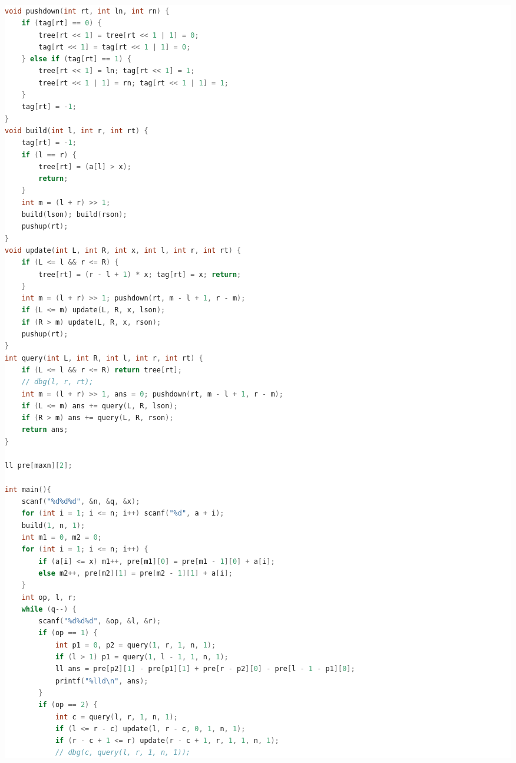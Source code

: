 ```c++
void pushdown(int rt, int ln, int rn) {
    if (tag[rt] == 0) {
        tree[rt << 1] = tree[rt << 1 | 1] = 0;
        tag[rt << 1] = tag[rt << 1 | 1] = 0; 
    } else if (tag[rt] == 1) {
        tree[rt << 1] = ln; tag[rt << 1] = 1;
        tree[rt << 1 | 1] = rn; tag[rt << 1 | 1] = 1;
    }
    tag[rt] = -1;
}
void build(int l, int r, int rt) {
    tag[rt] = -1;
    if (l == r) {
        tree[rt] = (a[l] > x);
        return;
    }
    int m = (l + r) >> 1;
    build(lson); build(rson);
    pushup(rt);
}
void update(int L, int R, int x, int l, int r, int rt) {
    if (L <= l && r <= R) {
        tree[rt] = (r - l + 1) * x; tag[rt] = x; return;
    }
    int m = (l + r) >> 1; pushdown(rt, m - l + 1, r - m);
    if (L <= m) update(L, R, x, lson);
    if (R > m) update(L, R, x, rson);
    pushup(rt);
}
int query(int L, int R, int l, int r, int rt) {
    if (L <= l && r <= R) return tree[rt];
    // dbg(l, r, rt);
    int m = (l + r) >> 1, ans = 0; pushdown(rt, m - l + 1, r - m);
    if (L <= m) ans += query(L, R, lson);
    if (R > m) ans += query(L, R, rson);
    return ans;
}

ll pre[maxn][2];

int main(){
    scanf("%d%d%d", &n, &q, &x);
    for (int i = 1; i <= n; i++) scanf("%d", a + i);
    build(1, n, 1);
    int m1 = 0, m2 = 0;
    for (int i = 1; i <= n; i++) {
        if (a[i] <= x) m1++, pre[m1][0] = pre[m1 - 1][0] + a[i];
        else m2++, pre[m2][1] = pre[m2 - 1][1] + a[i];
    }
    int op, l, r;
    while (q--) {
        scanf("%d%d%d", &op, &l, &r);
        if (op == 1) {
            int p1 = 0, p2 = query(1, r, 1, n, 1);
            if (l > 1) p1 = query(1, l - 1, 1, n, 1);
            ll ans = pre[p2][1] - pre[p1][1] + pre[r - p2][0] - pre[l - 1 - p1][0];
            printf("%lld\n", ans);
        }
        if (op == 2) {
            int c = query(l, r, 1, n, 1);
            if (l <= r - c) update(l, r - c, 0, 1, n, 1);
            if (r - c + 1 <= r) update(r - c + 1, r, 1, 1, n, 1);
            // dbg(c, query(l, r, 1, n, 1));
```
